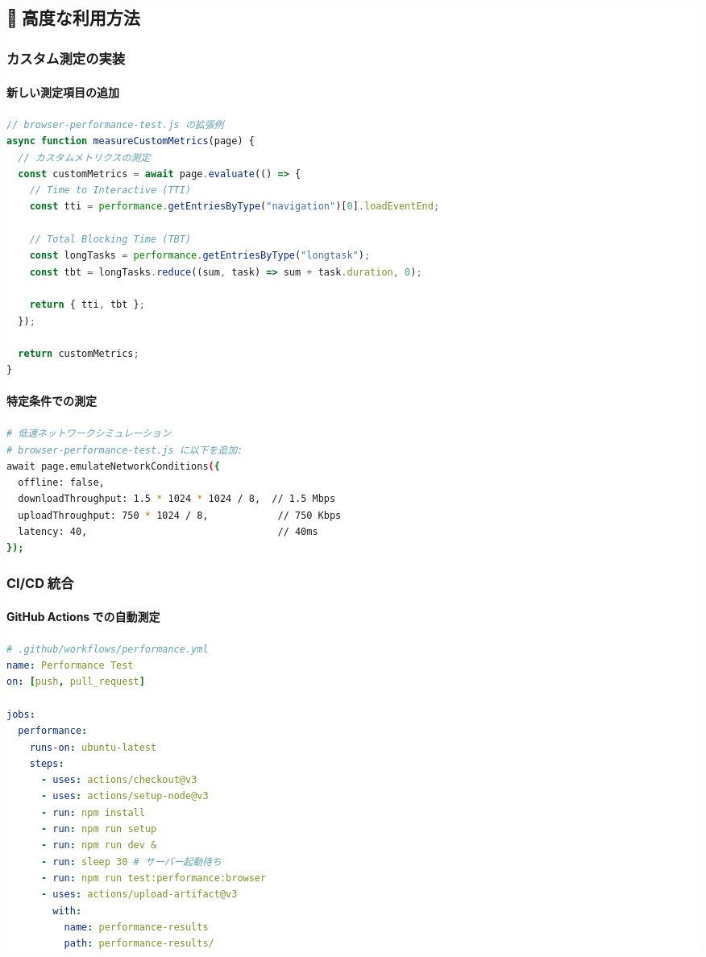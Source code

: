 ## 🔬 高度な利用方法

### カスタム測定の実装

#### 新しい測定項目の追加

```javascript
// browser-performance-test.js の拡張例
async function measureCustomMetrics(page) {
  // カスタムメトリクスの測定
  const customMetrics = await page.evaluate(() => {
    // Time to Interactive (TTI)
    const tti = performance.getEntriesByType("navigation")[0].loadEventEnd;

    // Total Blocking Time (TBT)
    const longTasks = performance.getEntriesByType("longtask");
    const tbt = longTasks.reduce((sum, task) => sum + task.duration, 0);

    return { tti, tbt };
  });

  return customMetrics;
}
```

#### 特定条件での測定

```bash
# 低速ネットワークシミュレーション
# browser-performance-test.js に以下を追加:
await page.emulateNetworkConditions({
  offline: false,
  downloadThroughput: 1.5 * 1024 * 1024 / 8,  // 1.5 Mbps
  uploadThroughput: 750 * 1024 / 8,            // 750 Kbps
  latency: 40,                                 // 40ms
});
```

### CI/CD 統合

#### GitHub Actions での自動測定

```yaml
# .github/workflows/performance.yml
name: Performance Test
on: [push, pull_request]

jobs:
  performance:
    runs-on: ubuntu-latest
    steps:
      - uses: actions/checkout@v3
      - uses: actions/setup-node@v3
      - run: npm install
      - run: npm run setup
      - run: npm run dev &
      - run: sleep 30 # サーバー起動待ち
      - run: npm run test:performance:browser
      - uses: actions/upload-artifact@v3
        with:
          name: performance-results
          path: performance-results/
```
